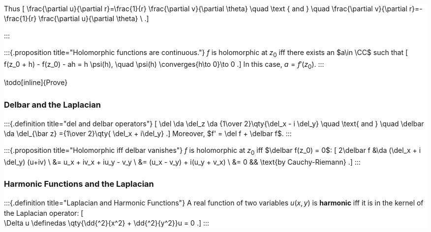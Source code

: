 Thus
\[
\frac{\partial u}{\partial r}=\frac{1}{r} \frac{\partial v}{\partial \theta} \quad \text { and } \quad \frac{\partial v}{\partial r}=-\frac{1}{r} \frac{\partial u}{\partial \theta} \\
.\]

:::

:::{.proposition title="Holomorphic functions are continuous."}
$f$ is holomorphic at $z_0$ iff there exists an $a\in \CC$ such that
\[  
f(z_0 + h) - f(z_0) - ah = h \psi(h), \quad \psi(h) \converges{h\to 0}\to 0
.\]
In this case, $a = f'(z_0)$.
:::

\todo[inline]{Prove}


### Delbar and the Laplacian

:::{.definition title="del and delbar operators"}
\[
\del \da \del_z \da {1\over 2}\qty{\del_x - i \del_y}
\quad
\text{ and }
\quad
\delbar
\da \del_{\bar z}
={1\over 2}\qty{ \del_x + i\del_y}
.\]
Moreover, $f' = \del f + \delbar f$.
:::

:::{.proposition title="Holomorphic iff delbar vanishes"}
$f$ is holomorphic at $z_0$ iff $\delbar f(z_0) = 0$:
\[
2\delbar f 
&\da (\del_x + i \del_y) (u+iv) \\
&= u_x + iv_x + iu_y - v_y \\
&= (u_x - v_y) + i(u_y + v_x) \\
&= 0 && \text{by Cauchy-Riemann}
.\]
:::

### Harmonic Functions and the Laplacian

:::{.definition title="Laplacian and Harmonic Functions"}
A real function of two variables $u(x, y)$ is **harmonic** iff it is in the kernel of the Laplacian operator:
\[  
\Delta u \definedas \qty{\dd{^2}{x^2} + \dd{^2}{y^2}}u = 0
.\]
:::
